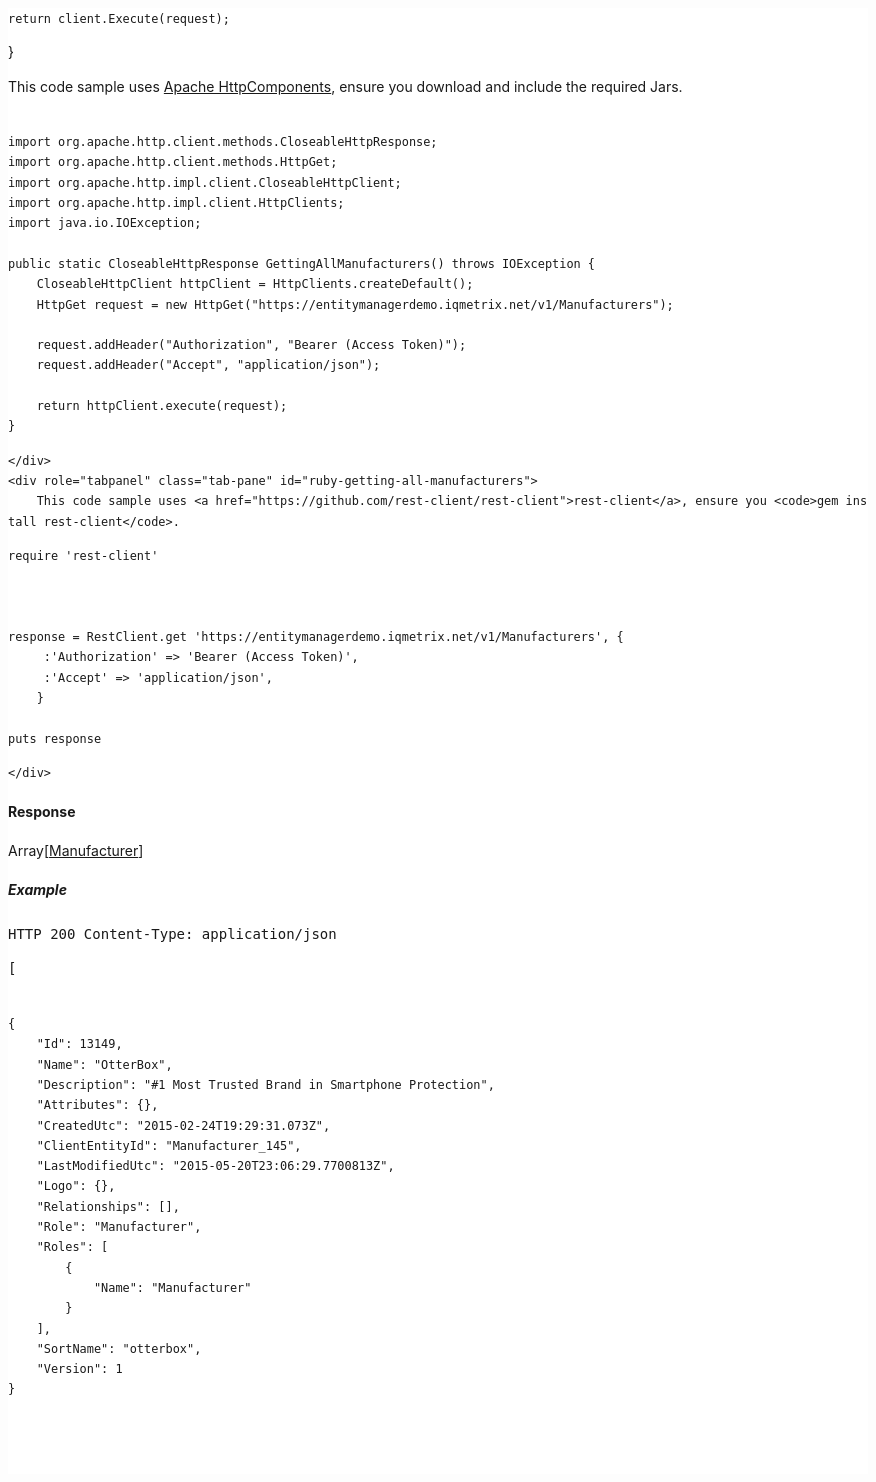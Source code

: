     

    return client.Execute(request);
}</code></pre>
    </div>
    <div role="tabpanel" class="tab-pane" id="java-getting-all-manufacturers">
        This code sample uses <a href="https://hc.apache.org/">Apache HttpComponents</a>, ensure you download and include the required Jars.
<pre id="java-code-getting-all-manufacturers"><code class="language-java">
import org.apache.http.client.methods.CloseableHttpResponse;
import org.apache.http.client.methods.HttpGet;
import org.apache.http.impl.client.CloseableHttpClient;
import org.apache.http.impl.client.HttpClients;
import java.io.IOException;

public static CloseableHttpResponse GettingAllManufacturers() throws IOException {
    CloseableHttpClient httpClient = HttpClients.createDefault();
    HttpGet request = new HttpGet("https://entitymanagerdemo.iqmetrix.net/v1/Manufacturers");
     
    request.addHeader("Authorization", "Bearer (Access Token)"); 
    request.addHeader("Accept", "application/json"); 
    
    return httpClient.execute(request);
}</code></pre>
    </div>
    <div role="tabpanel" class="tab-pane" id="ruby-getting-all-manufacturers">
        This code sample uses <a href="https://github.com/rest-client/rest-client">rest-client</a>, ensure you <code>gem install rest-client</code>.
<pre id="ruby-code-getting-all-manufacturers"><code class="language-ruby">require 'rest-client'



response = RestClient.get 'https://entitymanagerdemo.iqmetrix.net/v1/Manufacturers', {
     :'Authorization' => 'Bearer (Access Token)',
     :'Accept' => 'application/json',
    } 

puts response</code></pre>
    </div>
</div>

<h4>Response</h4>


 Array[<a href='#manufacturer'>Manufacturer</a>]

<h5>Example</h5>

<pre>
HTTP 200 Content-Type: application/json
</pre><pre>[
    {
        "Id": 13149,
        "Name": "OtterBox",
        "Description": "#1 Most Trusted Brand in Smartphone Protection",
        "Attributes": {},
        "CreatedUtc": "2015-02-24T19:29:31.073Z",
        "ClientEntityId": "Manufacturer_145",
        "LastModifiedUtc": "2015-05-20T23:06:29.7700813Z",
        "Logo": {},
        "Relationships": [],
        "Role": "Manufacturer",
        "Roles": [
            {
                "Name": "Manufacturer"
            }
        ],
        "SortName": "otterbox",
        "Version": 1
    }